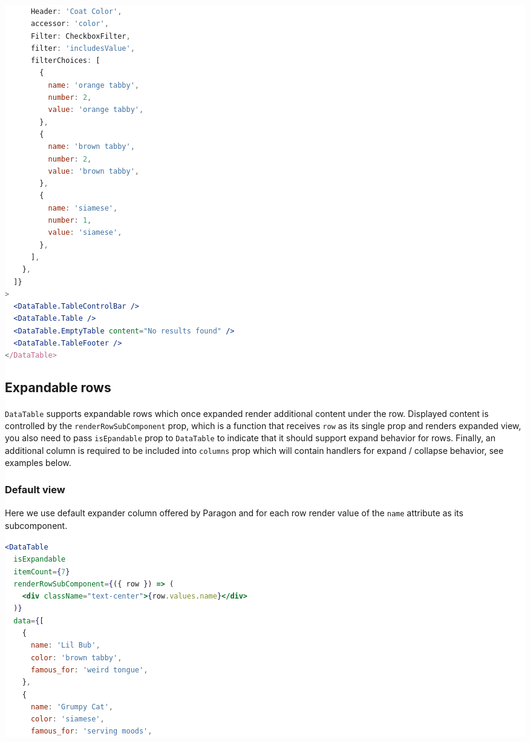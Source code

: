```jsx live
      Header: 'Coat Color',
      accessor: 'color',
      Filter: CheckboxFilter,
      filter: 'includesValue',
      filterChoices: [
        {
          name: 'orange tabby',
          number: 2,
          value: 'orange tabby',
        },
        {
          name: 'brown tabby',
          number: 2,
          value: 'brown tabby',
        },
        {
          name: 'siamese',
          number: 1,
          value: 'siamese',
        },
      ],
    },
  ]}
>
  <DataTable.TableControlBar />
  <DataTable.Table />
  <DataTable.EmptyTable content="No results found" />
  <DataTable.TableFooter />
</DataTable>
```

## Expandable rows

`DataTable` supports expandable rows which once expanded render additional content under the row. Displayed content
is controlled by the `renderRowSubComponent` prop, which is a function that receives `row` as its single prop and renders expanded view, you also
need to pass `isEpandable` prop to `DataTable` to indicate that it should support expand behavior for rows.
Finally, an additional column is required to be included into `columns` prop which will contain handlers for expand / collapse behavior, see examples below.

### Default view

Here we use default expander column offered by Paragon and for each row render value of the `name` attribute as its subcomponent.

```jsx live
<DataTable
  isExpandable
  itemCount={7}
  renderRowSubComponent={({ row }) => (
    <div className="text-center">{row.values.name}</div>
  )}
  data={[
    {
      name: 'Lil Bub',
      color: 'brown tabby',
      famous_for: 'weird tongue',
    },
    {
      name: 'Grumpy Cat',
      color: 'siamese',
      famous_for: 'serving moods',
```